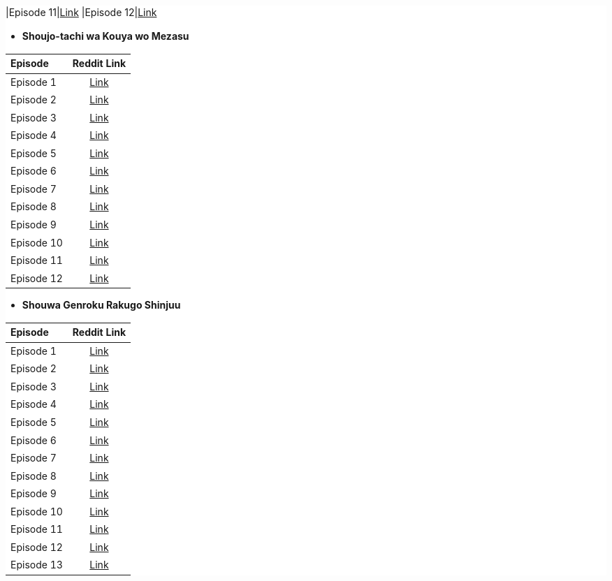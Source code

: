 |Episode 11|[Link](https://redd.it/4b8f9t)
|Episode 12|[Link](https://redd.it/4c6eig)

* **Shoujo-tachi wa Kouya wo Mezasu**

|**Episode**|**Reddit Link**
|:--|:-:
|Episode 1|[Link](https://redd.it/3zwe03)
|Episode 2|[Link](https://www.reddit.com/r/anime/comments/40ysfj/spoilers_shoujotachi_wa_kouya_wo_mezasu_episode_2/)
|Episode 3|[Link](https://www.reddit.com/r/anime/comments/420jxv/spoilers_shoujotachi_wa_kouya_wo_mezasu_episode_3/)
|Episode 4|[Link](https://www.reddit.com/r/anime/comments/433puc/spoilers_shoujotachi_wa_kouya_wo_mezasu_episode_4/)
|Episode 5|[Link](https://www.reddit.com/r/anime/comments/447wv7/spoilers_shoujotachi_wa_kouya_wo_mezasu_episode_5/)
|Episode 6|[Link](https://www.reddit.com/r/anime/comments/45b7kt/spoilers_shoujotachi_wa_kouya_wo_mezasu_episode_6/)
|Episode 7|[Link](https://www.reddit.com/r/anime/comments/46h9oq/spoilers_shoujotachi_wa_kouya_wo_mezasu_episode_7/)
|Episode 8|[Link](https://www.reddit.com/r/anime/comments/47n1fp/spoilers_shoujotachi_wa_kouya_wo_mezasu_episode_8/)
|Episode 9|[Link](https://www.reddit.com/r/anime/comments/48vkqt/spoilers_shoujotachi_wa_kouya_wo_mezasu_episode_9/)
|Episode 10|[Link](https://www.reddit.com/r/anime/comments/49w79c/spoilers_shoujotachi_wa_kouya_wo_mezasu_episode/)
|Episode 11|[Link](https://www.reddit.com/r/anime/comments/4awcn9/spoilers_shoujotachi_wa_kouya_wo_mezasu_episode/)
|Episode 12|[Link](https://redd.it/4btlze)

* **Shouwa Genroku Rakugo Shinjuu**

|**Episode**|**Reddit Link**
|:--|:-:
|Episode 1|[Link](https://redd.it/4032ng)
|Episode 2|[Link](https://redd.it/4152xd)
|Episode 3|[Link](https://redd.it/427jts)
|Episode 4|[Link](https://redd.it/43au10)
|Episode 5|[Link](https://redd.it/44cukv)
|Episode 6|[Link](https://redd.it/45gtf4)
|Episode 7|[Link](https://redd.it/46ms68)
|Episode 8|[Link](https://redd.it/47rakt)
|Episode 9|[Link](https://redd.it/48zac0)
|Episode 10|[Link](https://redd.it/4a0pom)
|Episode 11|[Link](https://redd.it/4azyo4)
|Episode 12|[Link](https://redd.it/4by465)
|Episode 13|[Link](https://redd.it/4cxqlm)

